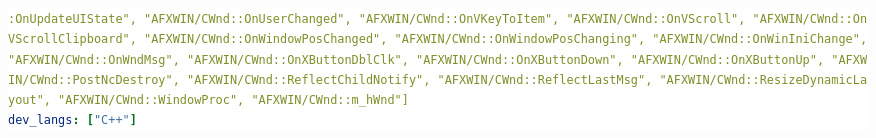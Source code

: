 ```yaml
:OnUpdateUIState", "AFXWIN/CWnd::OnUserChanged", "AFXWIN/CWnd::OnVKeyToItem", "AFXWIN/CWnd::OnVScroll", "AFXWIN/CWnd::OnVScrollClipboard", "AFXWIN/CWnd::OnWindowPosChanged", "AFXWIN/CWnd::OnWindowPosChanging", "AFXWIN/CWnd::OnWinIniChange", "AFXWIN/CWnd::OnWndMsg", "AFXWIN/CWnd::OnXButtonDblClk", "AFXWIN/CWnd::OnXButtonDown", "AFXWIN/CWnd::OnXButtonUp", "AFXWIN/CWnd::PostNcDestroy", "AFXWIN/CWnd::ReflectChildNotify", "AFXWIN/CWnd::ReflectLastMsg", "AFXWIN/CWnd::ResizeDynamicLayout", "AFXWIN/CWnd::WindowProc", "AFXWIN/CWnd::m_hWnd"]
dev_langs: ["C++"]
```